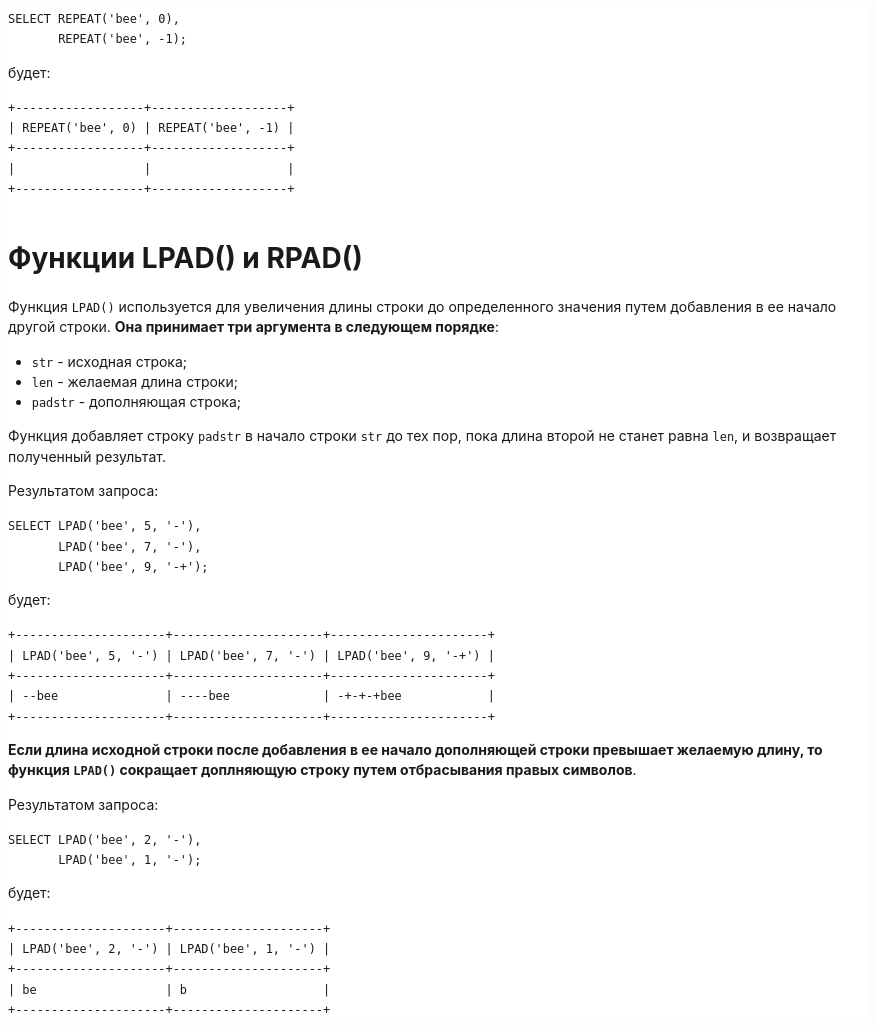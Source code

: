 ```
SELECT REPEAT('bee', 0),
       REPEAT('bee', -1);
```

будет:

```
+------------------+-------------------+
| REPEAT('bee', 0) | REPEAT('bee', -1) |
+------------------+-------------------+
|                  |                   |
+------------------+-------------------+
```

# Функции LPAD() и RPAD()

Функция `LPAD()` используется для увеличения длины строки до определенного значения путем добавления в ее начало другой строки. **Она принимает три аргумента в следующем порядке**:

* `str` - исходная строка;
* `len` - желаемая длина строки;
* `padstr` - дополняющая строка;

Функция добавляет строку `padstr` в начало строки `str` до тех пор, пока длина второй не станет равна `len`, и возвращает полученный результат.

Результатом запроса:

```
SELECT LPAD('bee', 5, '-'),
       LPAD('bee', 7, '-'),
       LPAD('bee', 9, '-+');
```

будет:

```
+---------------------+---------------------+----------------------+
| LPAD('bee', 5, '-') | LPAD('bee', 7, '-') | LPAD('bee', 9, '-+') |
+---------------------+---------------------+----------------------+
| --bee               | ----bee             | -+-+-+bee            |
+---------------------+---------------------+----------------------+
```

**Если длина исходной строки после добавления в ее начало дополняющей строки превышает желаемую длину, то функция `LPAD()` сокращает доплняющую строку путем отбрасывания правых символов**.

Результатом запроса:

```
SELECT LPAD('bee', 2, '-'),
       LPAD('bee', 1, '-');
```

будет:

```
+---------------------+---------------------+
| LPAD('bee', 2, '-') | LPAD('bee', 1, '-') |
+---------------------+---------------------+
| be                  | b                   |
+---------------------+---------------------+
```
